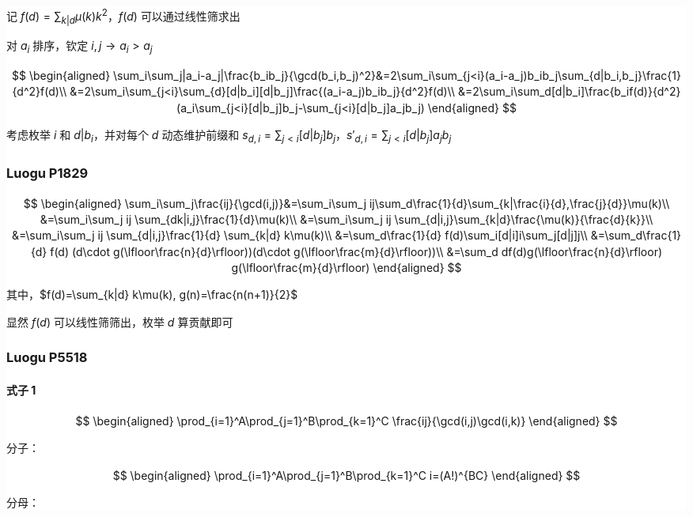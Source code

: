 记 $f(d)=\sum_{k|d}\mu(k)k^2$，$f(d)$ 可以通过线性筛求出

对 $a_i$ 排序，钦定 $i,j\rightarrow a_i>a_j$

$$
\begin{aligned}
    \sum_i\sum_j|a_i-a_j|\frac{b_ib_j}{\gcd(b_i,b_j)^2}&=2\sum_i\sum_{j<i}(a_i-a_j)b_ib_j\sum_{d|b_i,b_j}\frac{1}{d^2}f(d)\\
    &=2\sum_i\sum_{j<i}\sum_{d}[d|b_i][d|b_j]\frac{(a_i-a_j)b_ib_j}{d^2}f(d)\\
    &=2\sum_i\sum_d[d|b_i]\frac{b_if(d)}{d^2}(a_i\sum_{j<i}[d|b_j]b_j-\sum_{j<i}[d|b_j]a_jb_j)
\end{aligned}
$$

考虑枚举 $i$ 和 $d|b_i$，并对每个 $d$ 动态维护前缀和 $s_{d,i}=\sum_{j<i}[d|b_j]b_j$，$s'_{d,i}=\sum_{j<i}[d|b_j]a_jb_j$

### Luogu P1829

$$
\begin{aligned}
    \sum_i\sum_j\frac{ij}{\gcd(i,j)}&=\sum_i\sum_j ij\sum_d\frac{1}{d}\sum_{k|\frac{i}{d},\frac{j}{d}}\mu(k)\\
    &=\sum_i\sum_j ij \sum_{dk|i,j}\frac{1}{d}\mu(k)\\
    &=\sum_i\sum_j ij \sum_{d|i,j}\sum_{k|d}\frac{\mu(k)}{\frac{d}{k}}\\
    &=\sum_i\sum_j ij \sum_{d|i,j}\frac{1}{d} \sum_{k|d} k\mu(k)\\
    &=\sum_d\frac{1}{d} f(d)\sum_i[d|i]i\sum_j[d|j]j\\
    &=\sum_d\frac{1}{d} f(d) (d\cdot g(\lfloor\frac{n}{d}\rfloor))(d\cdot g(\lfloor\frac{m}{d}\rfloor))\\
    &=\sum_d df(d)g(\lfloor\frac{n}{d}\rfloor) g(\lfloor\frac{m}{d}\rfloor)
\end{aligned}
$$

其中，$f(d)=\sum_{k|d} k\mu(k), g(n)=\frac{n(n+1)}{2}$

显然 $f(d)$ 可以线性筛筛出，枚举 $d$ 算贡献即可

### Luogu P5518

#### 式子 1

$$
\begin{aligned}
    \prod_{i=1}^A\prod_{j=1}^B\prod_{k=1}^C \frac{ij}{\gcd(i,j)\gcd(i,k)}
\end{aligned}
$$

分子：

$$
\begin{aligned}
    \prod_{i=1}^A\prod_{j=1}^B\prod_{k=1}^C i=(A!)^{BC}
\end{aligned}
$$

分母：
